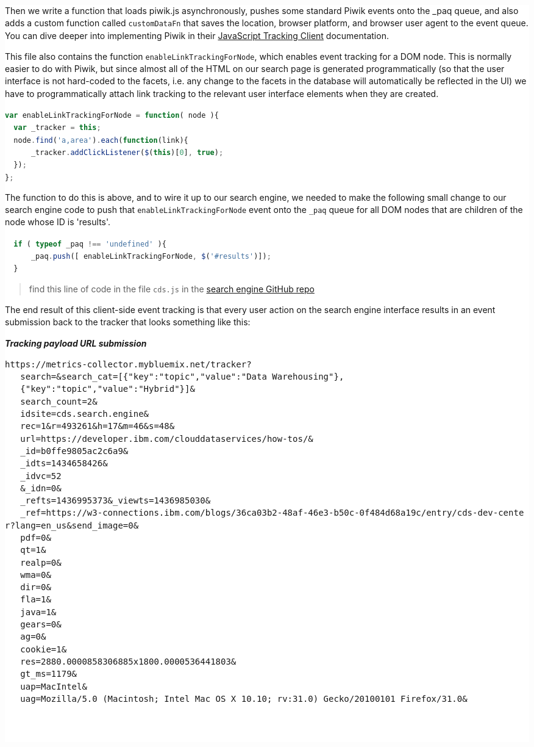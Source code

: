 Then we write a function that loads piwik.js asynchronously, pushes some standard Piwik events onto the _paq queue, and also adds a custom function called `customDataFn` that saves the location, browser platform, and browser user agent to the event queue. You can dive deeper into implementing Piwik in their [JavaScript Tracking Client](http://developer.piwik.org/guides/tracking-javascript-guide) documentation. 

This file also contains the function `enableLinkTrackingForNode`, which enables event tracking for a DOM node. This is normally easier to do with Piwik, but since almost all of the HTML on our search page is generated programmatically (so that the user interface is not hard-coded to the facets, i.e. any change to the facets in the database will automatically be reflected in the UI) we have to programmatically attach link tracking to the relevant user interface elements when they are created. 

```javascript
var enableLinkTrackingForNode = function( node ){
  var _tracker = this;
  node.find('a,area').each(function(link){
	  _tracker.addClickListener($(this)[0], true);
  });
};
```

The function to do this is above, and to wire it up to our search engine, we needed to make the following small change to our search engine code to push that `enableLinkTrackingForNode` event onto the `_paq` queue for all DOM nodes that are children of the node whose ID is 'results'.

```javascript
  if ( typeof _paq !== 'undefined' ){
	  _paq.push([ enableLinkTrackingForNode, $('#results')]);
  }
```

> find this line of code in the file `cds.js` in the [search engine GitHub repo](http://ibm-cds-labs.github.io/devcenter-search-frontend/)

The end result of this client-side event tracking is that every user action on the search engine interface results in an event submission back to the tracker that looks something like this: 

**_Tracking payload URL submission_**
<pre>
https://metrics-collector.mybluemix.net/tracker?
   search=&search_cat=[{"key":"topic","value":"Data Warehousing"},
   {"key":"topic","value":"Hybrid"}]&
   search_count=2&
   idsite=cds.search.engine&
   rec=1&r=493261&h=17&m=46&s=48&
   url=https://developer.ibm.com/clouddataservices/how-tos/&
   _id=b0ffe9805ac2c6a9&
   _idts=1434658426&
   _idvc=52
   &_idn=0&
   _refts=1436995373&_viewts=1436985030&
   _ref=https://w3-connections.ibm.com/blogs/36ca03b2-48af-46e3-b50c-0f484d68a19c/entry/cds-dev-center?lang=en_us&send_image=0&
   pdf=0&
   qt=1&
   realp=0&
   wma=0&
   dir=0&
   fla=1&
   java=1&
   gears=0&
   ag=0&
   cookie=1&
   res=2880.0000858306885x1800.0000536441803&
   gt_ms=1179&
   uap=MacIntel&
   uag=Mozilla/5.0 (Macintosh; Intel Mac OS X 10.10; rv:31.0) Gecko/20100101 Firefox/31.0&